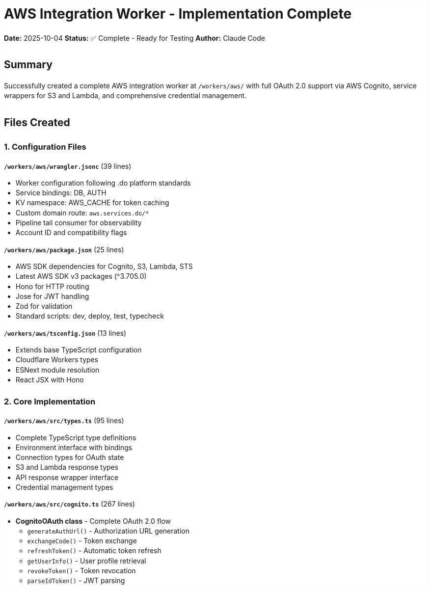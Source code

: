 # AWS Integration Worker - Implementation Complete

**Date:** 2025-10-04
**Status:** ✅ Complete - Ready for Testing
**Author:** Claude Code

## Summary

Successfully created a complete AWS integration worker at `/workers/aws/` with full OAuth 2.0 support via AWS Cognito, service wrappers for S3 and Lambda, and comprehensive credential management.

## Files Created

### 1. Configuration Files

**`/workers/aws/wrangler.jsonc`** (39 lines)
- Worker configuration following .do platform standards
- Service bindings: DB, AUTH
- KV namespace: AWS_CACHE for token caching
- Custom domain route: `aws.services.do/*`
- Pipeline tail consumer for observability
- Account ID and compatibility flags

**`/workers/aws/package.json`** (25 lines)
- AWS SDK dependencies for Cognito, S3, Lambda, STS
- Latest AWS SDK v3 packages (^3.705.0)
- Hono for HTTP routing
- Jose for JWT handling
- Zod for validation
- Standard scripts: dev, deploy, test, typecheck

**`/workers/aws/tsconfig.json`** (13 lines)
- Extends base TypeScript configuration
- Cloudflare Workers types
- ESNext module resolution
- React JSX with Hono

### 2. Core Implementation

**`/workers/aws/src/types.ts`** (95 lines)
- Complete TypeScript type definitions
- Environment interface with bindings
- Connection types for OAuth state
- S3 and Lambda response types
- API response wrapper interface
- Credential management types

**`/workers/aws/src/cognito.ts`** (267 lines)
- **CognitoOAuth class** - Complete OAuth 2.0 flow
  - `generateAuthUrl()` - Authorization URL generation
  - `exchangeCode()` - Token exchange
  - `refreshToken()` - Automatic token refresh
  - `getUserInfo()` - User profile retrieval
  - `revokeToken()` - Token revocation
  - `parseIdToken()` - JWT parsing
